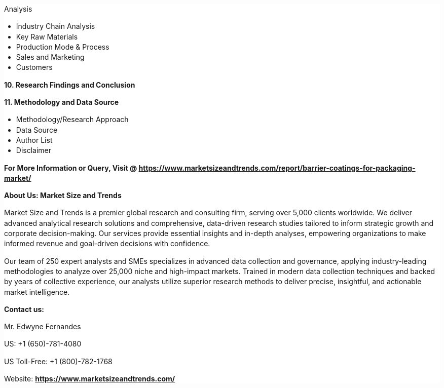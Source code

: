 Analysis</strong></p><ul><li>Industry Chain Analysis</li><li>Key Raw Materials</li><li>Production Mode &amp; Process</li><li>Sales and Marketing</li><li>Customers</li></ul><p><strong>10. Research Findings and Conclusion</strong></p><p><strong>11. Methodology and Data Source</strong></p><ul><li>Methodology/Research Approach</li><li>Data Source</li><li>Author List</li><li>Disclaimer</li></ul></p><p><strong>For More Information or Query, Visit @ <a href="https://www.marketsizeandtrends.com/report/barrier-coatings-for-packaging-market/">https://www.marketsizeandtrends.com/report/barrier-coatings-for-packaging-market/</a></strong></p><p><strong>About Us: Market Size and Trends</strong></p><p>Market Size and Trends is a premier global research and consulting firm, serving over 5,000 clients worldwide. We deliver advanced analytical research solutions and comprehensive, data-driven research studies tailored to inform strategic growth and corporate decision-making. Our services provide essential insights and in-depth analyses, empowering organizations to make informed revenue and goal-driven decisions with confidence.</p><p>Our team of 250 expert analysts and SMEs specializes in advanced data collection and governance, applying industry-leading methodologies to analyze over 25,000 niche and high-impact markets. Trained in modern data collection techniques and backed by years of collective experience, our analysts utilize superior research methods to deliver precise, insightful, and actionable market intelligence.</p><p><strong>Contact us:</strong></p><p>Mr. Edwyne Fernandes</p><p>US: +1 (650)-781-4080</p><p>US Toll-Free: +1 (800)-782-1768</p><p>Website: <strong><a href="https://www.marketsizeandtrends.com/">https://www.marketsizeandtrends.com/</a></strong></p>
